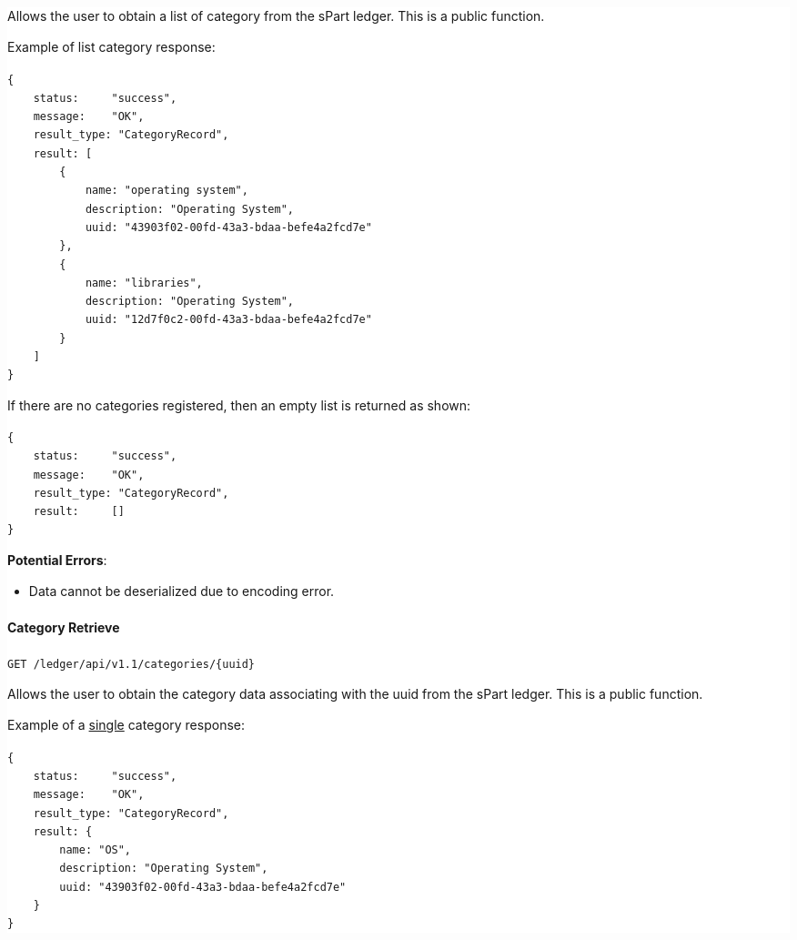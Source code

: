 Allows the user to obtain a list of category from the sPart ledger. This is a public function.

Example of list category response:

```
{	
	status: 	"success",
	message: 	"OK",
	result_type: "CategoryRecord",
	result: [ 
		{	
			name: "operating system",
			description: "Operating System",
			uuid: "43903f02-00fd-43a3-bdaa-befe4a2fcd7e"
		},
		{	
			name: "libraries",
			description: "Operating System",
			uuid: "12d7f0c2-00fd-43a3-bdaa-befe4a2fcd7e"
		}
	]
}
```

If there are no categories registered, then an empty list is returned as shown:

```
{   
    status:     "success",
    message:    "OK",
    result_type: "CategoryRecord",
    result:     []
}
```

**Potential Errors**:

- Data cannot be deserialized due to encoding error.


#### Category Retrieve

```
GET /ledger/api/v1.1/categories/{uuid}
```

Allows the user to obtain the category data associating with the uuid from the sPart ledger. This is a public function.

Example of a <u>single</u> category response:

```
{	
	status: 	"success",
	message: 	"OK",
	result_type: "CategoryRecord",
	result: {	
		name: "OS",
		description: "Operating System",
		uuid: "43903f02-00fd-43a3-bdaa-befe4a2fcd7e"
	}
}
```
